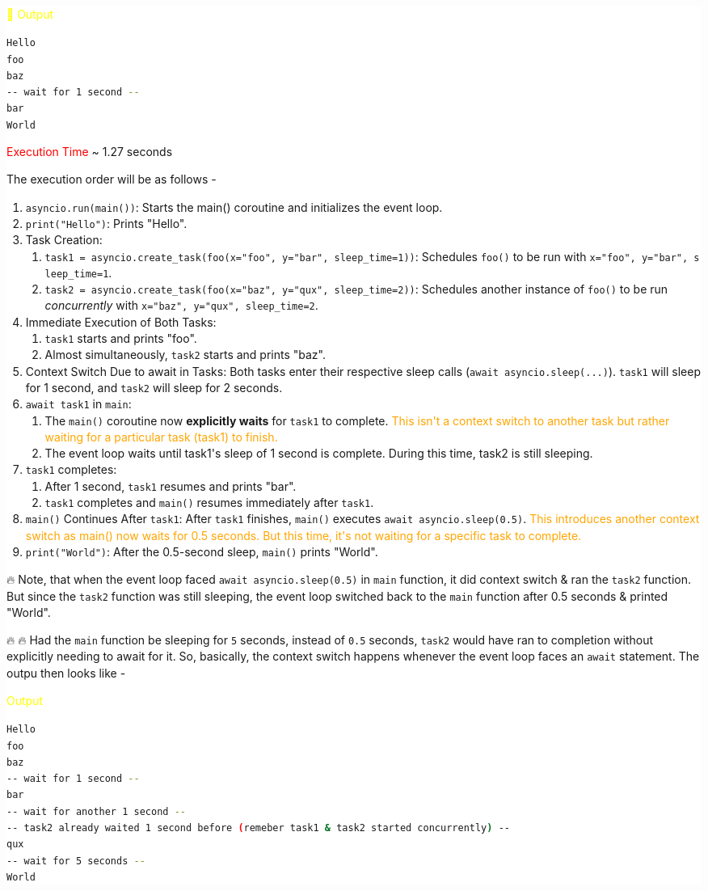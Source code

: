 <span style="color:yellow">🤯 Output</span>
```bash
Hello
foo
baz
-- wait for 1 second --
bar
World
```

<span style="color:red">Execution Time</span>
~ 1.27 seconds

The execution order will be as follows -
1. `asyncio.run(main())`: Starts the main() coroutine and initializes the event loop.
2. `print("Hello")`: Prints "Hello".
3. Task Creation:
   1. `task1 = asyncio.create_task(foo(x="foo", y="bar", sleep_time=1))`: Schedules `foo()` to be run with `x="foo", y="bar", sleep_time=1`.
   2. `task2 = asyncio.create_task(foo(x="baz", y="qux", sleep_time=2))`: Schedules another instance of `foo()` to be run *concurrently* with `x="baz", y="qux", sleep_time=2`.
4. Immediate Execution of Both Tasks:
   1. `task1` starts and prints "foo".
   2. Almost simultaneously, `task2` starts and prints "baz".
5. Context Switch Due to await in Tasks: Both tasks enter their respective sleep calls (`await asyncio.sleep(...)`). `task1` will sleep for 1 second, and `task2` will sleep for 2 seconds.
6. `await task1` in `main`: 
   1. The `main()` coroutine now **explicitly waits** for `task1` to complete. <span style="color:orange">This isn't a context switch to another task but rather waiting for a particular task (task1) to finish.</span>
   2. The event loop waits until task1's sleep of 1 second is complete. During this time, task2 is still sleeping.
7. `task1` completes:
   1. After 1 second, `task1` resumes and prints "bar".
   2. `task1` completes and `main()` resumes immediately after `task1`.
8. `main()` Continues After `task1`: After `task1` finishes, `main()` executes `await asyncio.sleep(0.5)`. <span style="color:orange">This introduces another context switch as main() now waits for 0.5 seconds. But this time, it's not waiting for a specific task to complete.</span>
9. `print("World")`: After the 0.5-second sleep, `main()` prints "World".


🔥 Note, that when the event loop faced `await asyncio.sleep(0.5)` in `main` function, it did context switch & ran the `task2` function. But since the `task2` function was still sleeping, the event loop switched back to the `main` function after 0.5 seconds & printed "World".

🔥 🔥 Had the `main` function be sleeping for `5` seconds, instead of `0.5` seconds, `task2` would have ran to completion without explicitly needing to await for it.
So, basically, the context switch happens whenever the event loop faces an `await` statement. The outpu then looks like -

<span style="color:yellow">Output</span>
```bash
Hello
foo
baz
-- wait for 1 second --
bar
-- wait for another 1 second --
-- task2 already waited 1 second before (remeber task1 & task2 started concurrently) --
qux
-- wait for 5 seconds --
World
```
